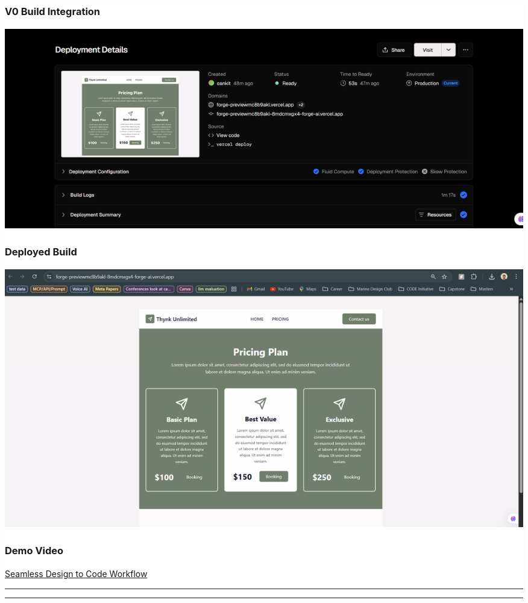 ### V0 Build Integration
![V0 Build](./assets/V0%20Build.png)

### Deployed Build
![Deployed Build](./assets/Deployed%20build.png)

### Demo Video
[Seamless Design to Code Workflow](https://www.tella.tv/video/cmc8awf3400000bia06tnhgw6/edit?status=ModalShare)

---

---